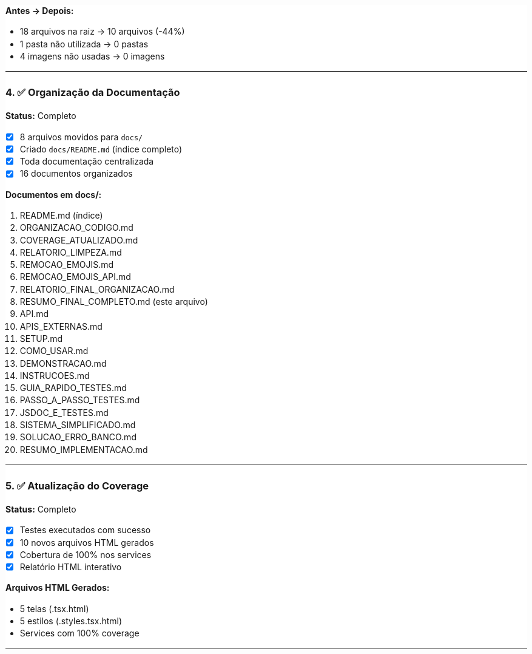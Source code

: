 **Antes → Depois:**
- 18 arquivos na raiz → 10 arquivos (-44%)
- 1 pasta não utilizada → 0 pastas
- 4 imagens não usadas → 0 imagens

---

### 4. ✅ **Organização da Documentação**
**Status:** Completo

- [x] 8 arquivos movidos para `docs/`
- [x] Criado `docs/README.md` (índice completo)
- [x] Toda documentação centralizada
- [x] 16 documentos organizados

**Documentos em docs/:**
1. README.md (índice)
2. ORGANIZACAO_CODIGO.md
3. COVERAGE_ATUALIZADO.md
4. RELATORIO_LIMPEZA.md
5. REMOCAO_EMOJIS.md
6. REMOCAO_EMOJIS_API.md
7. RELATORIO_FINAL_ORGANIZACAO.md
8. RESUMO_FINAL_COMPLETO.md (este arquivo)
9. API.md
10. APIS_EXTERNAS.md
11. SETUP.md
12. COMO_USAR.md
13. DEMONSTRACAO.md
14. INSTRUCOES.md
15. GUIA_RAPIDO_TESTES.md
16. PASSO_A_PASSO_TESTES.md
17. JSDOC_E_TESTES.md
18. SISTEMA_SIMPLIFICADO.md
19. SOLUCAO_ERRO_BANCO.md
20. RESUMO_IMPLEMENTACAO.md

---

### 5. ✅ **Atualização do Coverage**
**Status:** Completo

- [x] Testes executados com sucesso
- [x] 10 novos arquivos HTML gerados
- [x] Cobertura de 100% nos services
- [x] Relatório HTML interativo

**Arquivos HTML Gerados:**
- 5 telas (.tsx.html)
- 5 estilos (.styles.tsx.html)
- Services com 100% coverage

---
